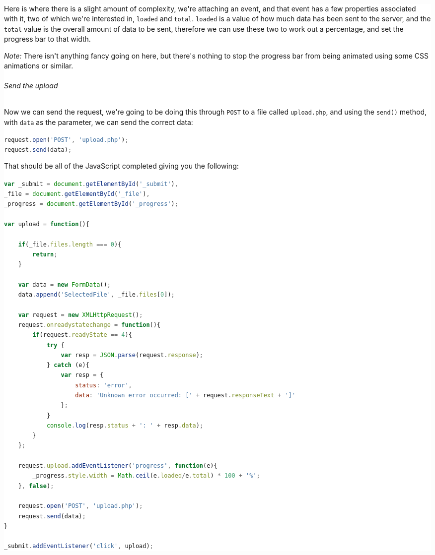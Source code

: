Here is where there is a slight amount of complexity, we're attaching an event, and that event has a few properties associated with it, two of which we're interested in, `loaded` and `total`. `loaded` is a value of how much data has been sent to the server, and the `total` value is the overall amount of data to be sent, therefore we can use these two to work out a percentage, and set the progress bar to that width.

*Note:* There isn't anything fancy going on here, but there's nothing to stop the progress bar from being animated using some CSS animations or similar.

###### Send the upload

Now we can send the request, we're going to be doing this through `POST` to a file called `upload.php`, and using the `send()` method, with `data` as the parameter, we can send the correct data: 

```javascript
request.open('POST', 'upload.php');
request.send(data);
```

That should be all of the JavaScript completed giving you the following: 

```javascript
var _submit = document.getElementById('_submit'), 
_file = document.getElementById('_file'), 
_progress = document.getElementById('_progress');

var upload = function(){

	if(_file.files.length === 0){
	    return;
	}

	var data = new FormData();
	data.append('SelectedFile', _file.files[0]);

	var request = new XMLHttpRequest();
	request.onreadystatechange = function(){
	    if(request.readyState == 4){
	        try {
	            var resp = JSON.parse(request.response);
	        } catch (e){
	            var resp = {
	                status: 'error',
	                data: 'Unknown error occurred: [' + request.responseText + ']'
	            };
	        }
	        console.log(resp.status + ': ' + resp.data);
	    }
	};

	request.upload.addEventListener('progress', function(e){
	    _progress.style.width = Math.ceil(e.loaded/e.total) * 100 + '%';
	}, false);

	request.open('POST', 'upload.php');
	request.send(data);
}

_submit.addEventListener('click', upload);
```
